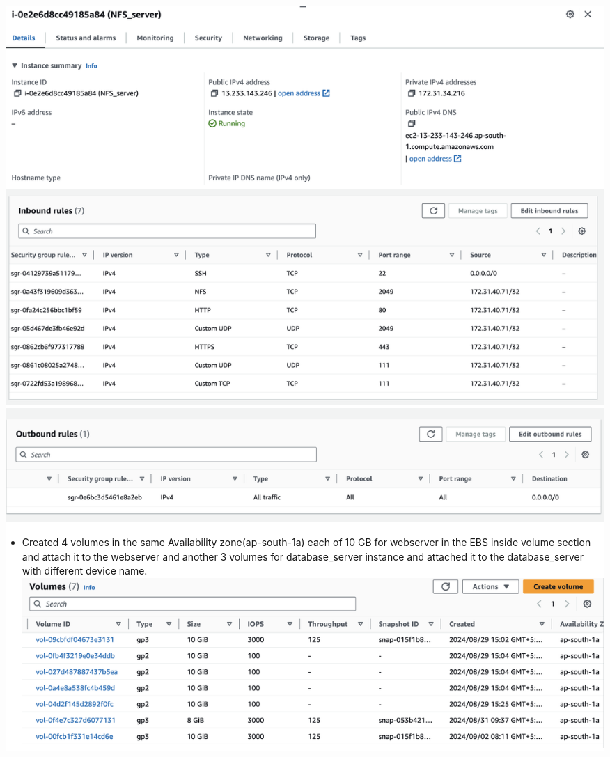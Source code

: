 ![EC2 Instances](./images/nfsserver/nfsinstances.png) 
 ![EC2 SecurityGroups](./images/nfsserver/nfsinbound.png)
 ![EC2 SecurityGroups](./images/nfsserver/nfsoutbound.png) 

- Created 4 volumes in the same Availability zone(ap-south-1a) each of 10 GB for webserver in the EBS inside volume section and attach it to the webserver and another 3 volumes for database_server instance and attached it to the database_server with different device name.
 ![EC2 Volumes](./images/nfsserver/nfsvolumes.png)
